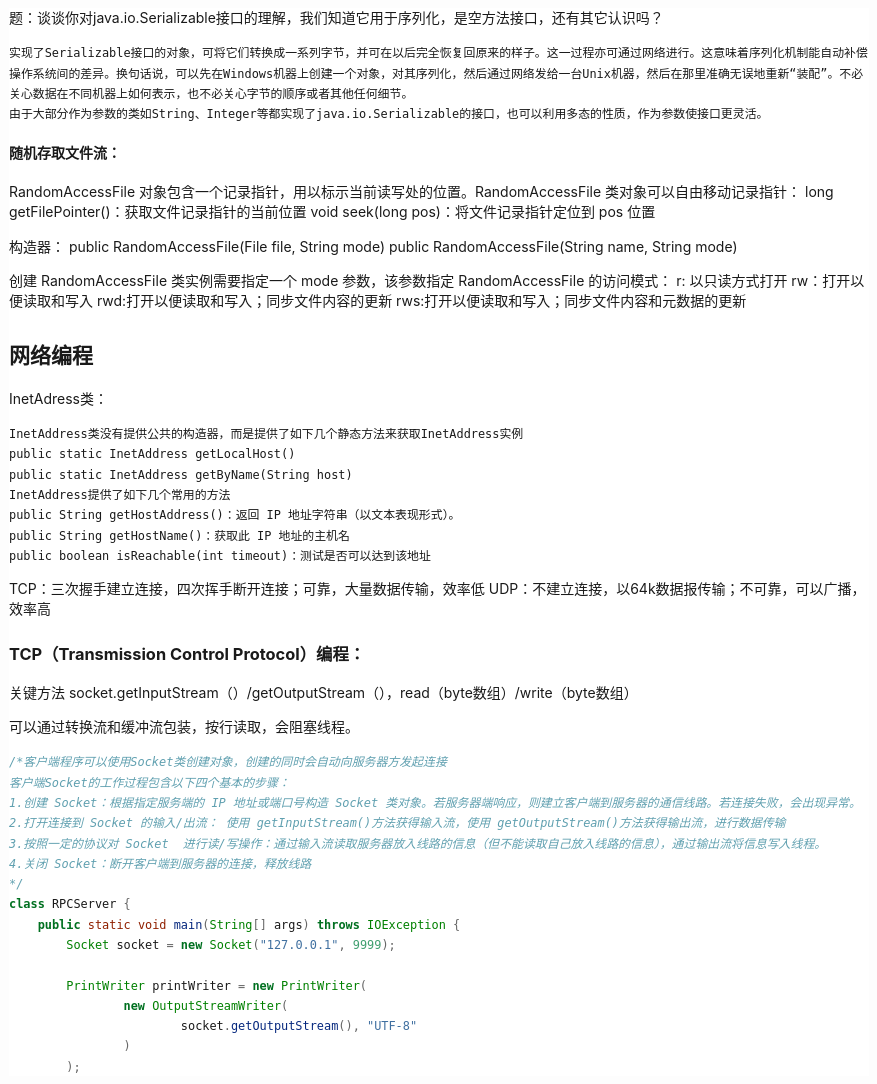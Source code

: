 

题：谈谈你对java.io.Serializable接口的理解，我们知道它用于序列化，是空方法接口，还有其它认识吗？

	实现了Serializable接口的对象，可将它们转换成一系列字节，并可在以后完全恢复回原来的样子。这一过程亦可通过网络进行。这意味着序列化机制能自动补偿操作系统间的差异。换句话说，可以先在Windows机器上创建一个对象，对其序列化，然后通过网络发给一台Unix机器，然后在那里准确无误地重新“装配”。不必关心数据在不同机器上如何表示，也不必关心字节的顺序或者其他任何细节。
	由于大部分作为参数的类如String、Integer等都实现了java.io.Serializable的接口，也可以利用多态的性质，作为参数使接口更灵活。



#### 随机存取文件流：

RandomAccessFile 对象包含一个记录指针，用以标示当前读写处的位置。RandomAccessFile 类对象可以自由移动记录指针：
long getFilePointer()：获取文件记录指针的当前位置
void seek(long pos)：将文件记录指针定位到 pos 位置

构造器：
public RandomAccessFile(File file, String mode) 
public RandomAccessFile(String name, String mode)

创建 RandomAccessFile 类实例需要指定一个 mode 参数，该参数指定 RandomAccessFile 的访问模式：
r: 以只读方式打开
rw：打开以便读取和写入
rwd:打开以便读取和写入；同步文件内容的更新
rws:打开以便读取和写入；同步文件内容和元数据的更新



## 网络编程

InetAdress类：

```
InetAddress类没有提供公共的构造器，而是提供了如下几个静态方法来获取InetAddress实例
public static InetAddress getLocalHost()
public static InetAddress getByName(String host)
InetAddress提供了如下几个常用的方法
public String getHostAddress()：返回 IP 地址字符串（以文本表现形式）。
public String getHostName()：获取此 IP 地址的主机名
public boolean isReachable(int timeout)：测试是否可以达到该地址
```



TCP：三次握手建立连接，四次挥手断开连接；可靠，大量数据传输，效率低
UDP：不建立连接，以64k数据报传输；不可靠，可以广播，效率高



### TCP（Transmission Control Protocol）编程：

关键方法 socket.getInputStream（）/getOutputStream（），read（byte数组）/write（byte数组）

可以通过转换流和缓冲流包装，按行读取，会阻塞线程。

```java
/*客户端程序可以使用Socket类创建对象，创建的同时会自动向服务器方发起连接
客户端Socket的工作过程包含以下四个基本的步骤：
1.创建 Socket：根据指定服务端的 IP 地址或端口号构造 Socket 类对象。若服务器端响应，则建立客户端到服务器的通信线路。若连接失败，会出现异常。
2.打开连接到 Socket 的输入/出流： 使用 getInputStream()方法获得输入流，使用 getOutputStream()方法获得输出流，进行数据传输
3.按照一定的协议对 Socket  进行读/写操作：通过输入流读取服务器放入线路的信息（但不能读取自己放入线路的信息），通过输出流将信息写入线程。
4.关闭 Socket：断开客户端到服务器的连接，释放线路 
*/
class RPCServer {
    public static void main(String[] args) throws IOException {
        Socket socket = new Socket("127.0.0.1", 9999);

        PrintWriter printWriter = new PrintWriter(
                new OutputStreamWriter(
                        socket.getOutputStream(), "UTF-8"
                )
        );
```